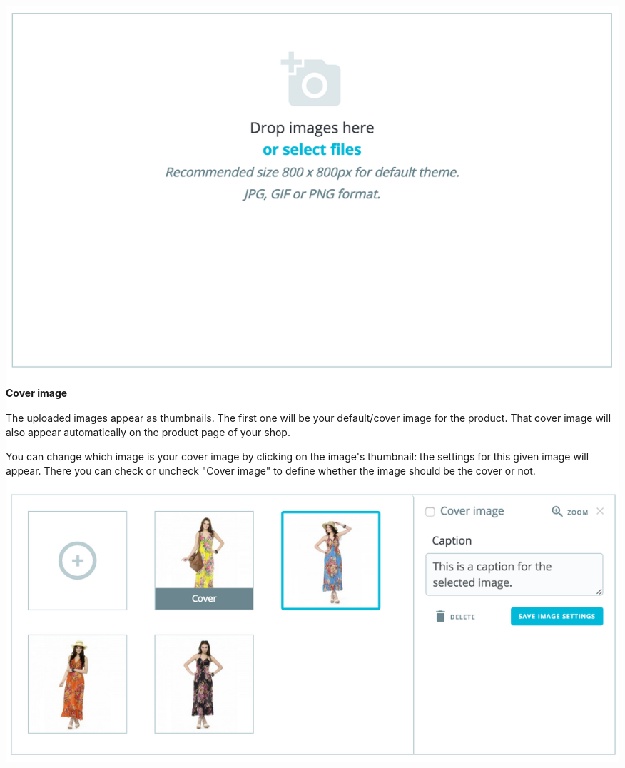 ![](../../../.gitbook/assets/51839124.png)

**Cover image**

The uploaded images appear as thumbnails. The first one will be your default/cover image for the product. That cover image will also appear automatically on the product page of your shop.

You can change which image is your cover image by clicking on the image's thumbnail: the settings for this given image will appear. There you can check or uncheck "Cover image" to define whether the image should be the cover or not.

![](<../../../.gitbook/assets/51839131 (5) (3).png>)
